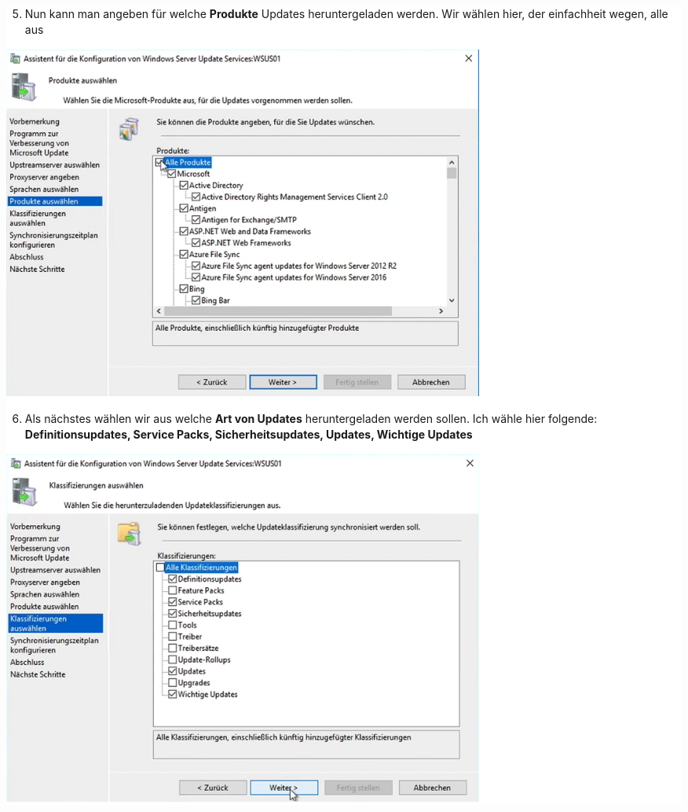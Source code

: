 5. Nun kann man angeben für welche **Produkte** Updates heruntergeladen werden. Wir wählen hier, der einfachheit wegen, alle aus
<img src="../assets/img/WSUS/prods.png" alt="prods" width="70%"/>

6. Als nächstes wählen wir aus welche **Art von Updates** heruntergeladen werden sollen. Ich wähle hier folgende: **Definitionsupdates, Service Packs, Sicherheitsupdates, Updates, Wichtige Updates**
<img src="../assets/img/WSUS/kategorien.png" alt="kategorien" width="70%"/>
